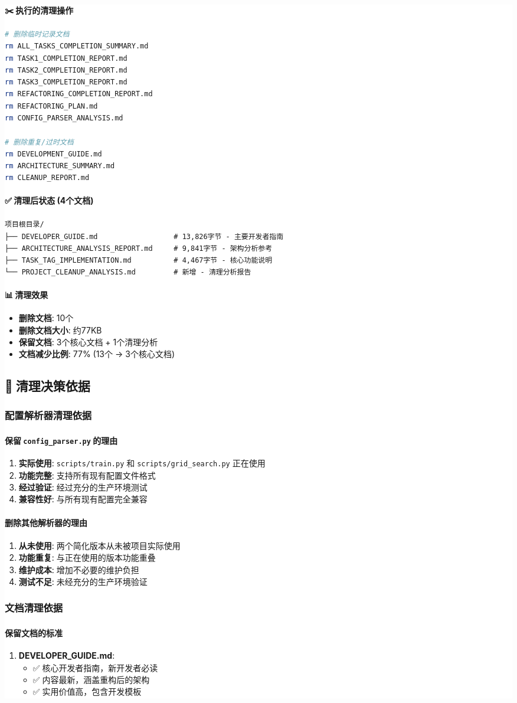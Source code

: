 #### ✂️ 执行的清理操作
```bash
# 删除临时记录文档
rm ALL_TASKS_COMPLETION_SUMMARY.md
rm TASK1_COMPLETION_REPORT.md
rm TASK2_COMPLETION_REPORT.md
rm TASK3_COMPLETION_REPORT.md
rm REFACTORING_COMPLETION_REPORT.md
rm REFACTORING_PLAN.md
rm CONFIG_PARSER_ANALYSIS.md

# 删除重复/过时文档
rm DEVELOPMENT_GUIDE.md
rm ARCHITECTURE_SUMMARY.md
rm CLEANUP_REPORT.md
```

#### ✅ 清理后状态 (4个文档)
```
项目根目录/
├── DEVELOPER_GUIDE.md                  # 13,826字节 - 主要开发者指南
├── ARCHITECTURE_ANALYSIS_REPORT.md     # 9,841字节 - 架构分析参考
├── TASK_TAG_IMPLEMENTATION.md          # 4,467字节 - 核心功能说明
└── PROJECT_CLEANUP_ANALYSIS.md         # 新增 - 清理分析报告
```

#### 📊 清理效果
- **删除文档**: 10个
- **删除文档大小**: 约77KB
- **保留文档**: 3个核心文档 + 1个清理分析
- **文档减少比例**: 77% (13个 → 3个核心文档)

## 🎯 清理决策依据

### 配置解析器清理依据

#### 保留 `config_parser.py` 的理由
1. **实际使用**: `scripts/train.py` 和 `scripts/grid_search.py` 正在使用
2. **功能完整**: 支持所有现有配置文件格式
3. **经过验证**: 经过充分的生产环境测试
4. **兼容性好**: 与所有现有配置完全兼容

#### 删除其他解析器的理由
1. **从未使用**: 两个简化版本从未被项目实际使用
2. **功能重复**: 与正在使用的版本功能重叠
3. **维护成本**: 增加不必要的维护负担
4. **测试不足**: 未经充分的生产环境验证

### 文档清理依据

#### 保留文档的标准
1. **DEVELOPER_GUIDE.md**: 
   - ✅ 核心开发者指南，新开发者必读
   - ✅ 内容最新，涵盖重构后的架构
   - ✅ 实用价值高，包含开发模板
